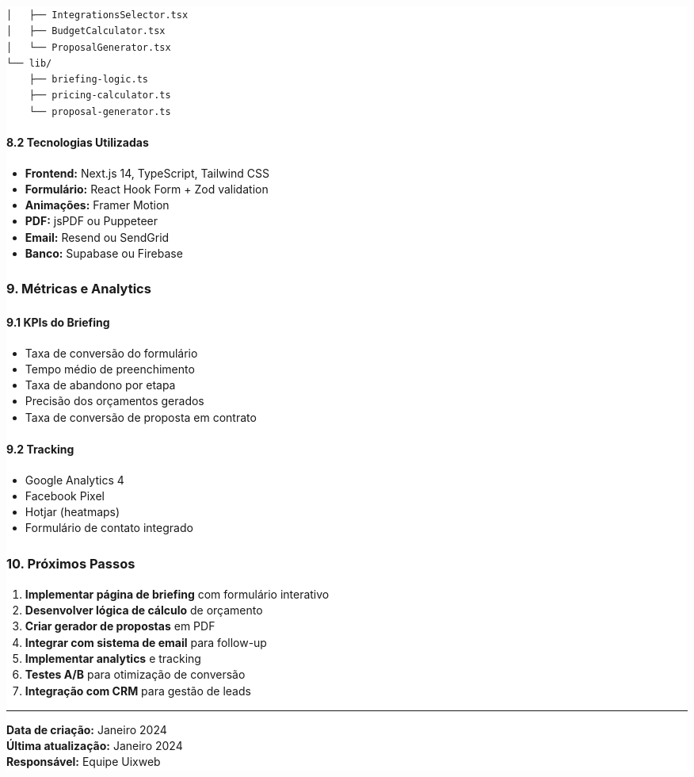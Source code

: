 ```
│   ├── IntegrationsSelector.tsx
│   ├── BudgetCalculator.tsx
│   └── ProposalGenerator.tsx
└── lib/
    ├── briefing-logic.ts
    ├── pricing-calculator.ts
    └── proposal-generator.ts
```

#### 8.2 Tecnologias Utilizadas
- **Frontend:** Next.js 14, TypeScript, Tailwind CSS
- **Formulário:** React Hook Form + Zod validation
- **Animações:** Framer Motion
- **PDF:** jsPDF ou Puppeteer
- **Email:** Resend ou SendGrid
- **Banco:** Supabase ou Firebase

### 9. Métricas e Analytics

#### 9.1 KPIs do Briefing
- Taxa de conversão do formulário
- Tempo médio de preenchimento
- Taxa de abandono por etapa
- Precisão dos orçamentos gerados
- Taxa de conversão de proposta em contrato

#### 9.2 Tracking
- Google Analytics 4
- Facebook Pixel
- Hotjar (heatmaps)
- Formulário de contato integrado

### 10. Próximos Passos

1. **Implementar página de briefing** com formulário interativo
2. **Desenvolver lógica de cálculo** de orçamento
3. **Criar gerador de propostas** em PDF
4. **Integrar com sistema de email** para follow-up
5. **Implementar analytics** e tracking
6. **Testes A/B** para otimização de conversão
7. **Integração com CRM** para gestão de leads

---

**Data de criação:** Janeiro 2024  
**Última atualização:** Janeiro 2024  
**Responsável:** Equipe Uixweb
